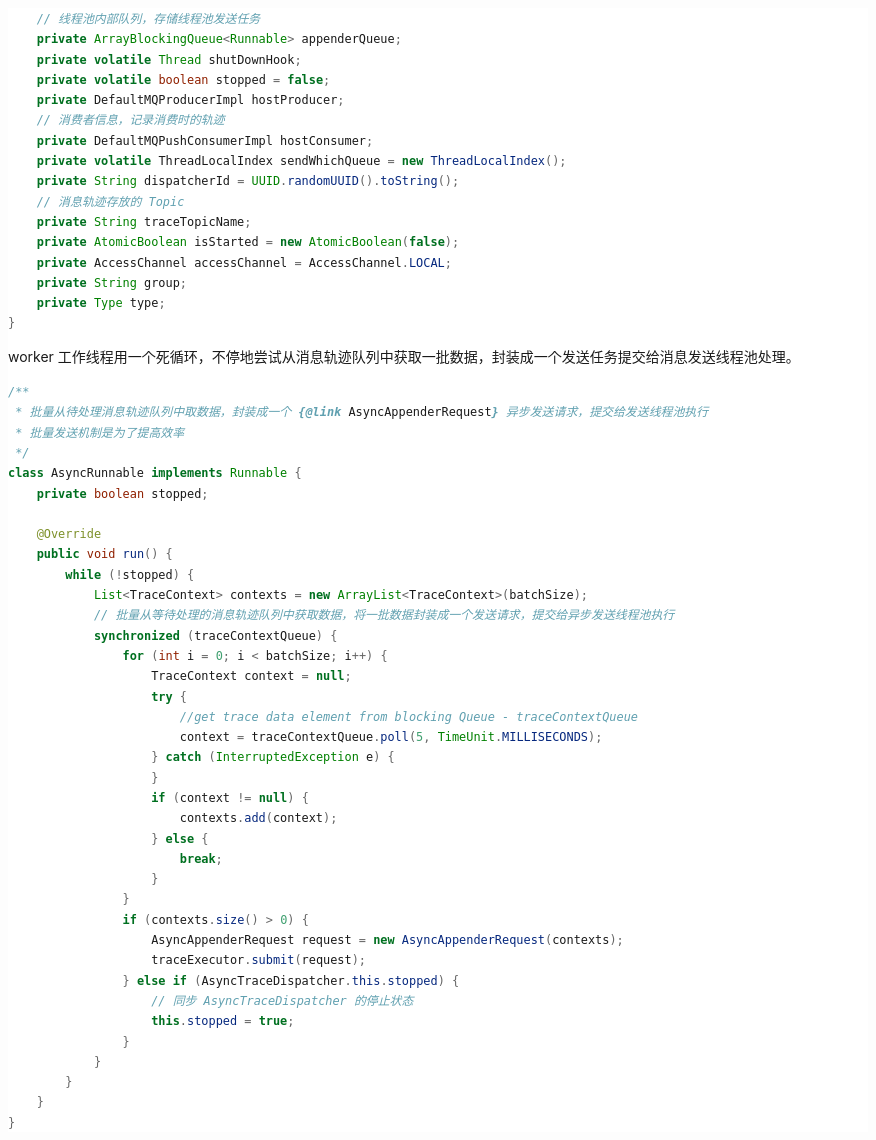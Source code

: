 ```java
    // 线程池内部队列，存储线程池发送任务
    private ArrayBlockingQueue<Runnable> appenderQueue;
    private volatile Thread shutDownHook;
    private volatile boolean stopped = false;
    private DefaultMQProducerImpl hostProducer;
    // 消费者信息，记录消费时的轨迹
    private DefaultMQPushConsumerImpl hostConsumer;
    private volatile ThreadLocalIndex sendWhichQueue = new ThreadLocalIndex();
    private String dispatcherId = UUID.randomUUID().toString();
    // 消息轨迹存放的 Topic
    private String traceTopicName;
    private AtomicBoolean isStarted = new AtomicBoolean(false);
    private AccessChannel accessChannel = AccessChannel.LOCAL;
    private String group;
    private Type type;
}
```

worker 工作线程用一个死循环，不停地尝试从消息轨迹队列中获取一批数据，封装成一个发送任务提交给消息发送线程池处理。

```java
/**
 * 批量从待处理消息轨迹队列中取数据，封装成一个 {@link AsyncAppenderRequest} 异步发送请求，提交给发送线程池执行
 * 批量发送机制是为了提高效率
 */
class AsyncRunnable implements Runnable {
    private boolean stopped;

    @Override
    public void run() {
        while (!stopped) {
            List<TraceContext> contexts = new ArrayList<TraceContext>(batchSize);
            // 批量从等待处理的消息轨迹队列中获取数据，将一批数据封装成一个发送请求，提交给异步发送线程池执行
            synchronized (traceContextQueue) {
                for (int i = 0; i < batchSize; i++) {
                    TraceContext context = null;
                    try {
                        //get trace data element from blocking Queue - traceContextQueue
                        context = traceContextQueue.poll(5, TimeUnit.MILLISECONDS);
                    } catch (InterruptedException e) {
                    }
                    if (context != null) {
                        contexts.add(context);
                    } else {
                        break;
                    }
                }
                if (contexts.size() > 0) {
                    AsyncAppenderRequest request = new AsyncAppenderRequest(contexts);
                    traceExecutor.submit(request);
                } else if (AsyncTraceDispatcher.this.stopped) {
                    // 同步 AsyncTraceDispatcher 的停止状态
                    this.stopped = true;
                }
            }
        }
    }
}
```
